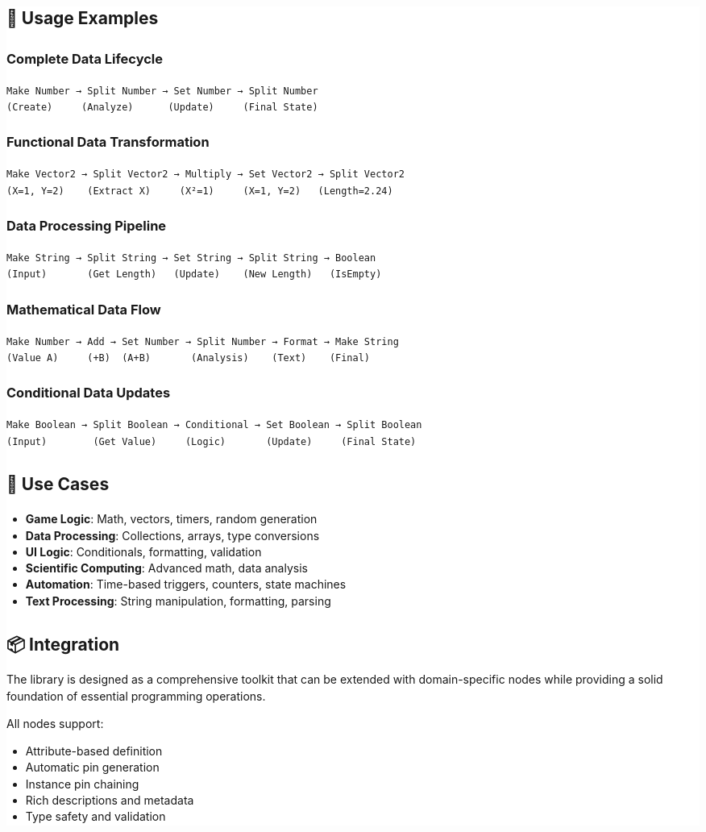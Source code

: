 ## 🚀 **Usage Examples**

### **Complete Data Lifecycle**
```
Make Number → Split Number → Set Number → Split Number
(Create)     (Analyze)      (Update)     (Final State)
```

### **Functional Data Transformation**
```
Make Vector2 → Split Vector2 → Multiply → Set Vector2 → Split Vector2
(X=1, Y=2)    (Extract X)     (X²=1)     (X=1, Y=2)   (Length=2.24)
```

### **Data Processing Pipeline**
```
Make String → Split String → Set String → Split String → Boolean
(Input)       (Get Length)   (Update)    (New Length)   (IsEmpty)
```

### **Mathematical Data Flow**
```
Make Number → Add → Set Number → Split Number → Format → Make String
(Value A)     (+B)  (A+B)       (Analysis)    (Text)    (Final)
```

### **Conditional Data Updates**
```
Make Boolean → Split Boolean → Conditional → Set Boolean → Split Boolean
(Input)        (Get Value)     (Logic)       (Update)     (Final State)
```

## 🎯 **Use Cases**

- **Game Logic**: Math, vectors, timers, random generation
- **Data Processing**: Collections, arrays, type conversions  
- **UI Logic**: Conditionals, formatting, validation
- **Scientific Computing**: Advanced math, data analysis
- **Automation**: Time-based triggers, counters, state machines
- **Text Processing**: String manipulation, formatting, parsing

## 📦 **Integration**

The library is designed as a comprehensive toolkit that can be extended with domain-specific nodes while providing a solid foundation of essential programming operations.

All nodes support:
- Attribute-based definition
- Automatic pin generation  
- Instance pin chaining
- Rich descriptions and metadata
- Type safety and validation
